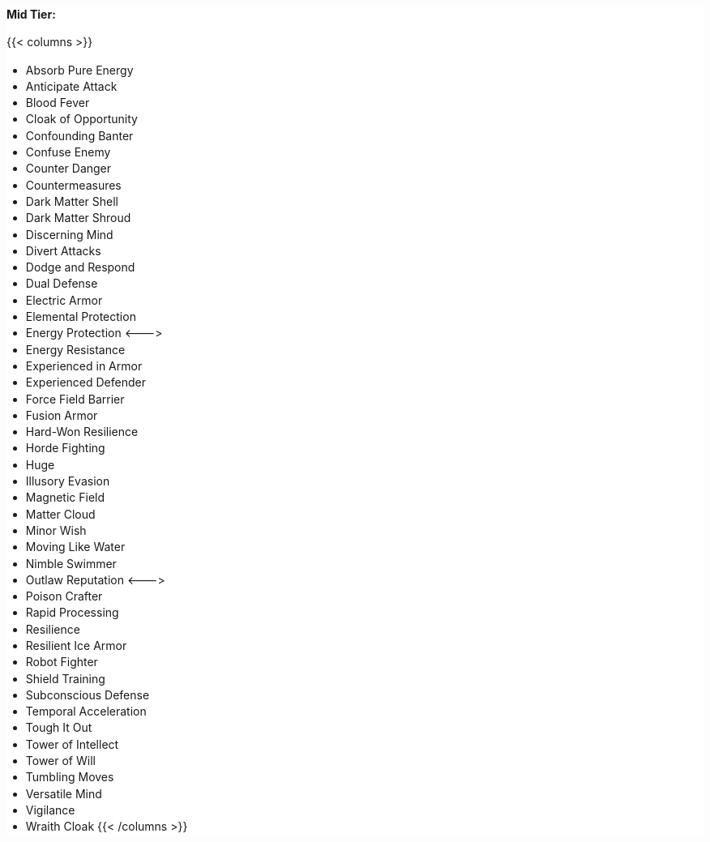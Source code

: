 **Mid Tier:**

{{< columns >}}

* Absorb Pure Energy
* Anticipate Attack
* Blood Fever
* Cloak of Opportunity
* Confounding Banter
* Confuse Enemy
* Counter Danger
* Countermeasures
* Dark Matter Shell
* Dark Matter Shroud
* Discerning Mind
* Divert Attacks
* Dodge and Respond
* Dual Defense
* Electric Armor
* Elemental Protection
* Energy Protection
<--->
* Energy Resistance
* Experienced in Armor
* Experienced Defender
* Force Field Barrier
* Fusion Armor
* Hard-Won Resilience
* Horde Fighting
* Huge
* Illusory Evasion
* Magnetic Field
* Matter Cloud
* Minor Wish
* Moving Like Water
* Nimble Swimmer
* Outlaw Reputation
<--->
* Poison Crafter
* Rapid Processing
* Resilience
* Resilient Ice Armor
* Robot Fighter
* Shield Training
* Subconscious Defense
* Temporal Acceleration
* Tough It Out
* Tower of Intellect
* Tower of Will
* Tumbling Moves
* Versatile Mind
* Vigilance
* Wraith Cloak
{{< /columns >}}
